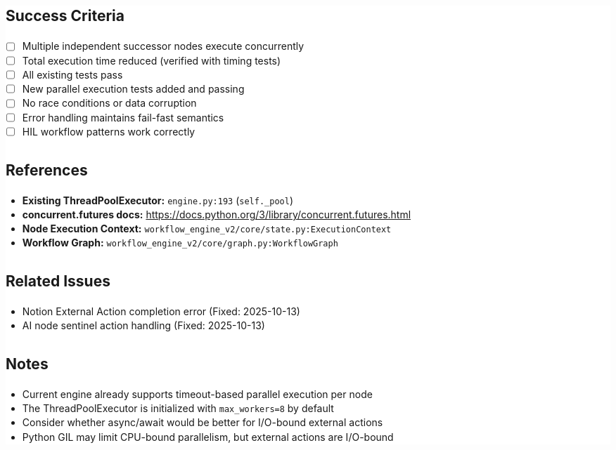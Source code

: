 ## Success Criteria

- [ ] Multiple independent successor nodes execute concurrently
- [ ] Total execution time reduced (verified with timing tests)
- [ ] All existing tests pass
- [ ] New parallel execution tests added and passing
- [ ] No race conditions or data corruption
- [ ] Error handling maintains fail-fast semantics
- [ ] HIL workflow patterns work correctly

## References

- **Existing ThreadPoolExecutor:** `engine.py:193` (`self._pool`)
- **concurrent.futures docs:** https://docs.python.org/3/library/concurrent.futures.html
- **Node Execution Context:** `workflow_engine_v2/core/state.py:ExecutionContext`
- **Workflow Graph:** `workflow_engine_v2/core/graph.py:WorkflowGraph`

## Related Issues

- Notion External Action completion error (Fixed: 2025-10-13)
- AI node sentinel action handling (Fixed: 2025-10-13)

## Notes

- Current engine already supports timeout-based parallel execution per node
- The ThreadPoolExecutor is initialized with `max_workers=8` by default
- Consider whether async/await would be better for I/O-bound external actions
- Python GIL may limit CPU-bound parallelism, but external actions are I/O-bound
